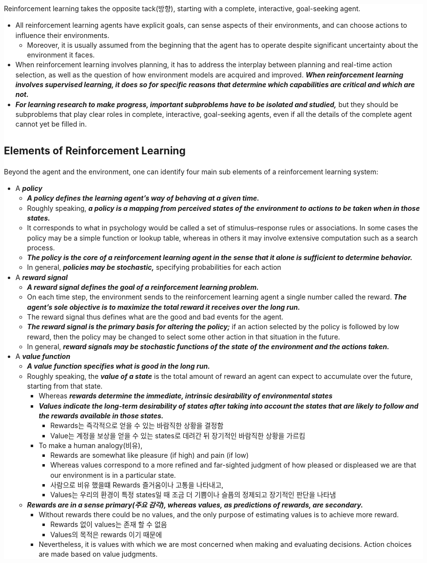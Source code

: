 Reinforcement learning takes the opposite tack(방향), starting with a complete, interactive, goal-seeking agent.

- All reinforcement learning agents have explicit goals, can sense aspects of their environments, and can choose actions to influence their environments.
  - Moreover, it is usually assumed from the beginning that the agent has to operate despite significant uncertainty about the environment it faces.
- When reinforcement learning involves planning, it has to address the interplay between planning and real-time action selection, as well as the question of how environment models are acquired and improved. ***When reinforcement learning involves supervised learning, it does so for specific reasons that determine which capabilities are critical and which are not.***
- ***For learning research to make progress, important subproblems have to be isolated and studied,*** but they should be subproblems that play clear roles in complete, interactive, goal-seeking agents, even if all the details of the complete agent cannot yet be filled in.

## Elements of Reinforcement Learning

Beyond the agent and the environment, one can identify four main sub elements of a reinforcement learning system:

- A ***policy***
  - ***A policy defines the learning agent’s way of behaving at a given time.***
  - Roughly speaking, ***a policy is a mapping from perceived states of the environment to actions to be taken when in those states.***
  - It corresponds to what in psychology would be called a set of stimulus–response rules or associations. In some cases the policy may be a simple function or lookup table, whereas in others it may involve extensive computation such as a search process.
  - ***The policy is the core of a reinforcement learning agent in the sense that it alone is sufficient to determine behavior.***
  - In general, ***policies may be stochastic,*** specifying probabilities for each action
- A ***reward signal***
  - ***A reward signal defines the goal of a reinforcement learning problem.***
  - On each time step, the environment sends to the reinforcement learning agent a single number called the reward. ***The agent’s sole objective is to maximize the total reward it receives over the long run.***
  - The reward signal thus defines what are the good and bad events for the agent. 
  - ***The reward signal is the primary basis for altering the policy;*** if an action selected by the policy is followed by low reward, then the policy may be changed to select some other action in that situation in the future.
  - In general, ***reward signals may be stochastic functions of the state of the environment and the actions taken.***
- A ***value function***
  - ***A value function specifies what is good in the long run.***
  - Roughly speaking, the ***value of a state*** is the total amount of reward an agent can expect to accumulate over the future, starting from that state.
    - Whereas ***rewards determine the immediate, intrinsic desirability of environmental states***
    - ***Values indicate the long-term desirability of states after taking into account the states that are likely to follow and the rewards available in those states.***
      - Rewards는 즉각적으로 얻을 수 있는 바람직한 상황을 결정함
      - Value는 계정을 보상을 얻을 수 있는 states로 데려간 뒤 장기적인 바람직한 상황을 가르킴
    - To make a human analogy(비유),
      - Rewards are somewhat like pleasure (if high) and pain (if low)
      - Whereas values correspond to a more refined and far-sighted judgment of how pleased or displeased we are that our environment is in a particular state.
      - 사람으로 비유 했을떄 Rewards 즐거움이나 고통을 나타내고,
      - Values는 우리의 환경이 특정 states일 때 조금 더 기쁨이나 슬픔의 정제되고 장기적인 판단을 나타냄
  - ***Rewards are in a sense primary(주요 감각), whereas values, as predictions of rewards, are secondary.***
    - Without rewards there could be no values, and the only purpose of estimating values is to achieve more reward.
      - Rewards 없이 values는 존재 할 수 없음
      - Values의 목적은 rewards 이기 때문에
    - Nevertheless, it is values with which we are most concerned when making and evaluating decisions. Action choices are made based on value judgments.